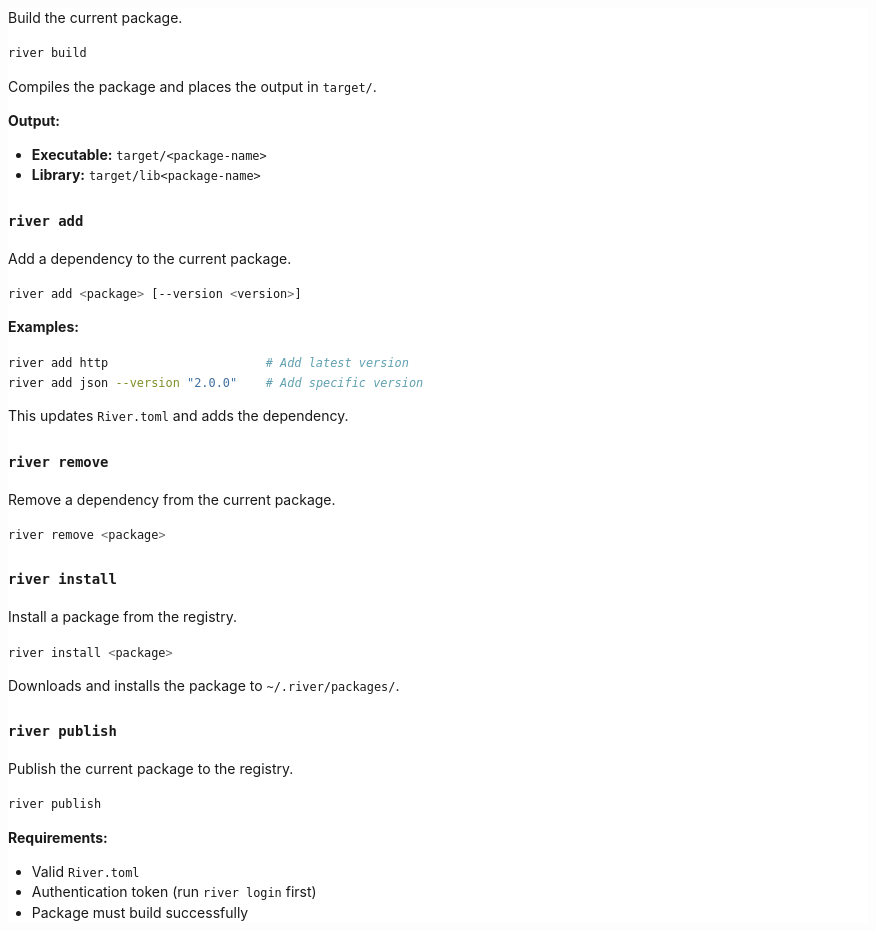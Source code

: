 Build the current package.

```bash
river build
```

Compiles the package and places the output in `target/`.

**Output:**

- **Executable:** `target/<package-name>`
- **Library:** `target/lib<package-name>`

### `river add`

Add a dependency to the current package.

```bash
river add <package> [--version <version>]
```

**Examples:**

```bash
river add http                      # Add latest version
river add json --version "2.0.0"    # Add specific version
```

This updates `River.toml` and adds the dependency.

### `river remove`

Remove a dependency from the current package.

```bash
river remove <package>
```

### `river install`

Install a package from the registry.

```bash
river install <package>
```

Downloads and installs the package to `~/.river/packages/`.

### `river publish`

Publish the current package to the registry.

```bash
river publish
```

**Requirements:**

- Valid `River.toml`
- Authentication token (run `river login` first)
- Package must build successfully
